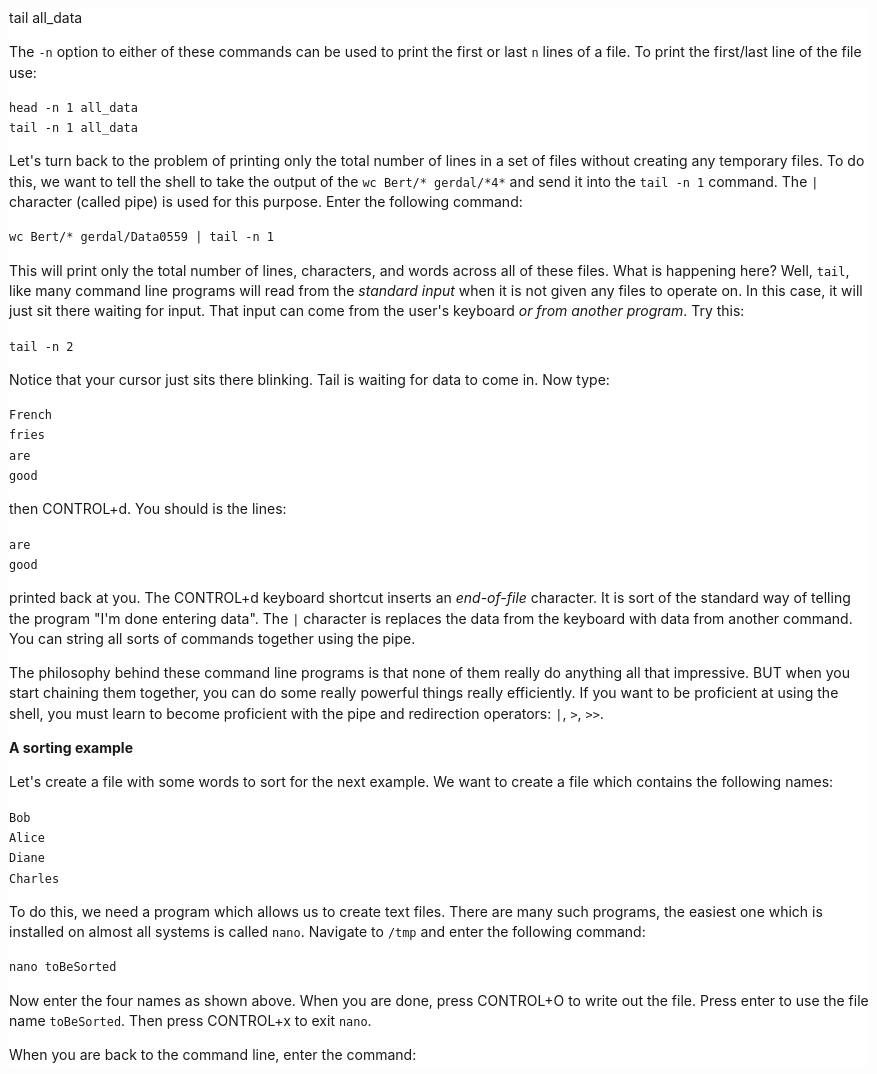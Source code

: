 tail all_data
</code></pre>
<p>The <code>-n</code> option to either of these commands can be used to print the
first or last <code>n</code> lines of a file. To print the first/last line of the
file use:</p>
<pre><code>head -n 1 all_data
tail -n 1 all_data
</code></pre>
<p>Let's turn back to the problem of printing only the total number of
lines in a set of files without creating any temporary files. To do
this, we want to tell the shell to take the output of the <code>wc Bert/* gerdal/*4*</code> and send it into the <code>tail -n 1</code> command. The <code>|</code>
character (called pipe) is used for this purpose. Enter the following
command:</p>
<pre><code>wc Bert/* gerdal/Data0559 | tail -n 1
</code></pre>
<p>This will print only the total number of lines, characters, and words
across all of these files. What is happening here? Well, <code>tail</code>, like
many command line programs will read from the <em>standard input</em> when it
is not given any files to operate on. In this case, it will just sit
there waiting for input. That input can come from the user's keyboard
<em>or from another program</em>. Try this:</p>
<pre><code>tail -n 2
</code></pre>
<p>Notice that your cursor just sits there blinking. Tail is waiting for
data to come in. Now type:</p>
<pre><code>French
fries
are
good
</code></pre>
<p>then CONTROL+d. You should is the lines:</p>
<pre><code>are
good
</code></pre>
<p>printed back at you. The CONTROL+d keyboard shortcut inserts an
<em>end-of-file</em> character. It is sort of the standard way of telling the
program "I'm done entering data". The <code>|</code> character is replaces the
data from the keyboard with data from another command. You can string
all sorts of commands together using the pipe.</p>
<p>The philosophy behind these command line programs is that none of them
really do anything all that impressive. BUT when you start chaining
them together, you can do some really powerful things really
efficiently. If you want to be proficient at using the shell, you must
learn to become proficient with the pipe and redirection operators:
<code>|</code>, <code>&gt;</code>, <code>&gt;&gt;</code>.</p>
<p><strong>A sorting example</strong></p>
<p>Let's create a file with some words to sort for the next example. We
want to create a file which contains the following names:</p>
<pre><code>Bob
Alice
Diane
Charles
</code></pre>
<p>To do this, we need a program which allows us to create text
files. There are many such programs, the easiest one which is
installed on almost all systems is called <code>nano</code>. Navigate to <code>/tmp</code>
and enter the following command:</p>
<pre><code>nano toBeSorted
</code></pre>
<p>Now enter the four names as shown above. When you are done, press
CONTROL+O to write out the file. Press enter to use the file name
<code>toBeSorted</code>. Then press CONTROL+x to exit <code>nano</code>.</p>
<p>When you are back to the command line, enter the command:</p>
